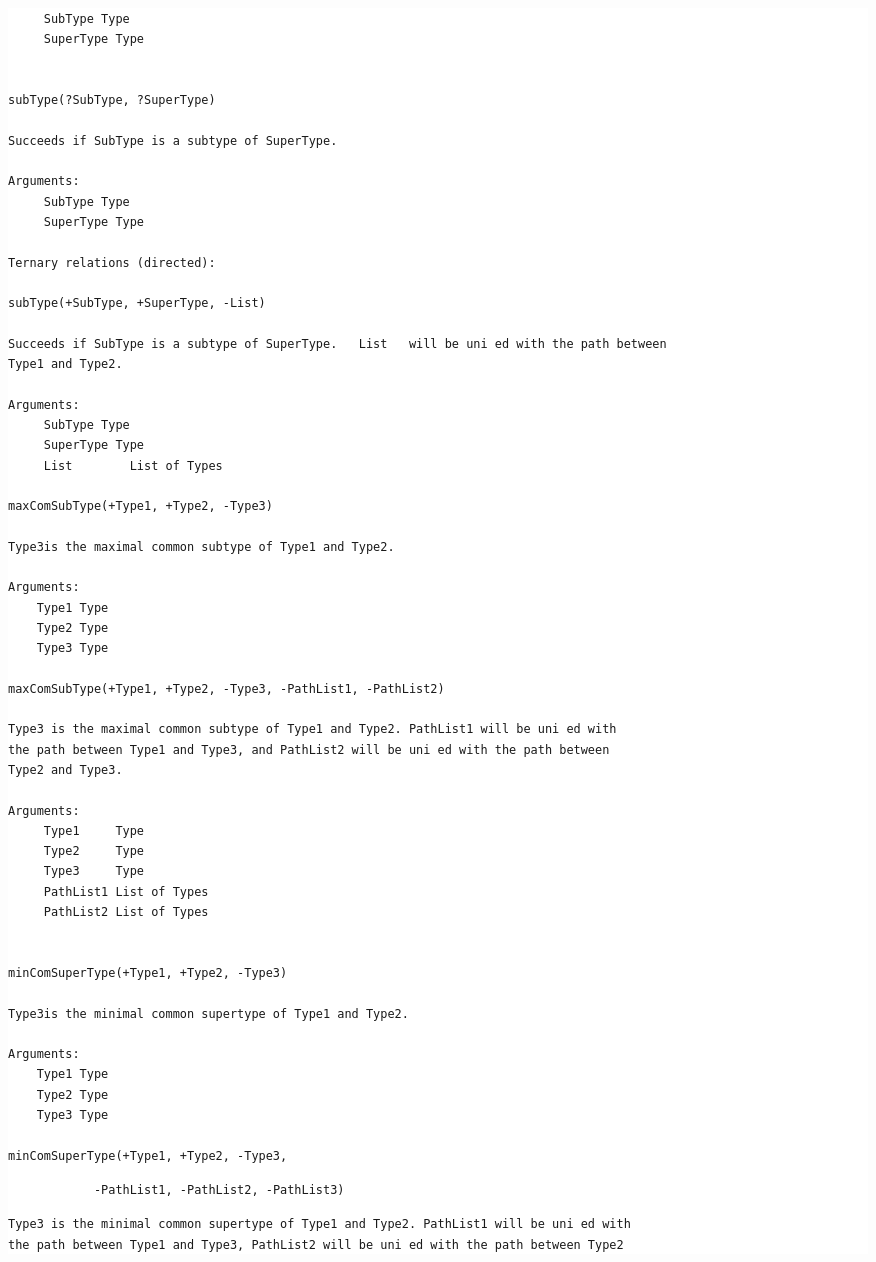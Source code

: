 ```
     SubType Type
     SuperType Type


subType(?SubType, ?SuperType)

Succeeds if SubType is a subtype of SuperType.

Arguments:
     SubType Type
     SuperType Type

Ternary relations (directed):

subType(+SubType, +SuperType, -List)

Succeeds if SubType is a subtype of SuperType.   List   will be uni ed with the path between
Type1 and Type2.

Arguments:
     SubType Type
     SuperType Type
     List        List of Types

maxComSubType(+Type1, +Type2, -Type3)

Type3is the maximal common subtype of Type1 and Type2.

Arguments:
    Type1 Type
    Type2 Type
    Type3 Type

maxComSubType(+Type1, +Type2, -Type3, -PathList1, -PathList2)

Type3 is the maximal common subtype of Type1 and Type2. PathList1 will be uni ed with
the path between Type1 and Type3, and PathList2 will be uni ed with the path between
Type2 and Type3.

Arguments:
     Type1     Type
     Type2     Type
     Type3     Type
     PathList1 List of Types
     PathList2 List of Types


minComSuperType(+Type1, +Type2, -Type3)

Type3is the minimal common supertype of Type1 and Type2.

Arguments:
    Type1 Type
    Type2 Type
    Type3 Type

minComSuperType(+Type1, +Type2, -Type3,

```
                -PathList1, -PathList2, -PathList3)
```
Type3 is the minimal common supertype of Type1 and Type2. PathList1 will be uni ed with
the path between Type1 and Type3, PathList2 will be uni ed with the path between Type2
```